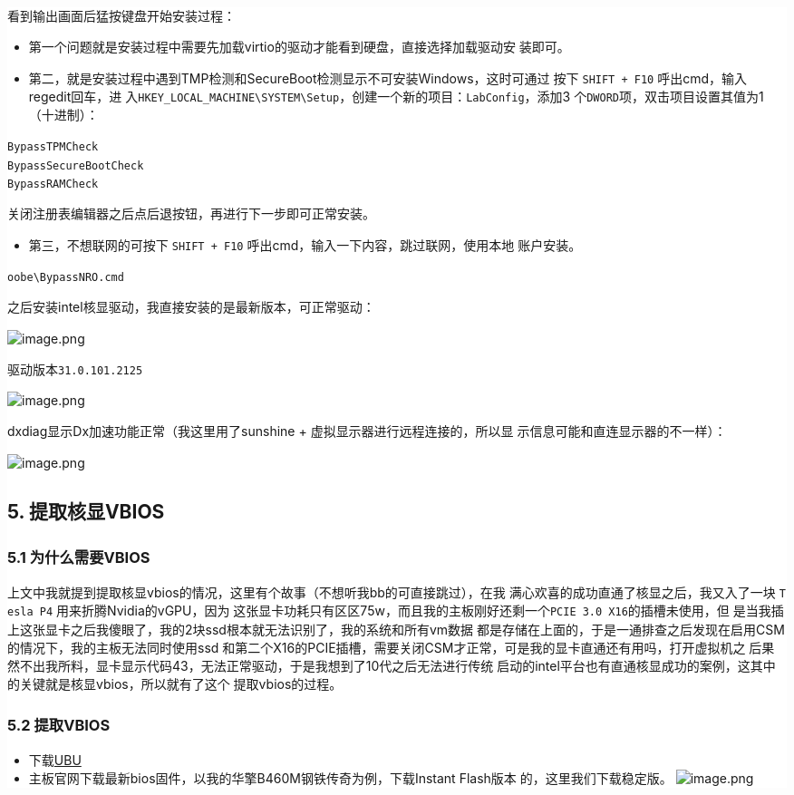 看到输出画面后猛按键盘开始安装过程：

- 第一个问题就是安装过程中需要先加载virtio的驱动才能看到硬盘，直接选择加载驱动安
  装即可。

- 第二，就是安装过程中遇到TMP检测和SecureBoot检测显示不可安装Windows，这时可通过
  按下 `SHIFT + F10` 呼出cmd，输入regedit回车，进
  入`HKEY_LOCAL_MACHINE\SYSTEM\Setup`，创建一个新的项目：`LabConfig`，添加3
  个`DWORD`项，双击项目设置其值为1（十进制）：

```reg
BypassTPMCheck
BypassSecureBootCheck
BypassRAMCheck
```

关闭注册表编辑器之后点后退按钮，再进行下一步即可正常安装。

- 第三，不想联网的可按下 `SHIFT + F10` 呼出cmd，输入一下内容，跳过联网，使用本地
  账户安装。

```cmd
oobe\BypassNRO.cmd
```

之后安装intel核显驱动，我直接安装的是最新版本，可正常驱动：

![image.png](https://img.linkzz.eu.org/main/images/2023/11/2bd8310ec946831684cd205209afeaa1.png)

驱动版本`31.0.101.2125`

![image.png](https://img.linkzz.eu.org/main/images/2023/11/72a93f13ecea1df612fd44309d78cc2e.png)

dxdiag显示Dx加速功能正常（我这里用了sunshine + 虚拟显示器进行远程连接的，所以显
示信息可能和直连显示器的不一样）：

![image.png](https://img.linkzz.eu.org/main/images/2023/11/5bdc34a808992606ec8479a5c129da7a.png)

## 5. 提取核显VBIOS

### 5.1 为什么需要VBIOS

上文中我就提到提取核显vbios的情况，这里有个故事（不想听我bb的可直接跳过），在我
满心欢喜的成功直通了核显之后，我又入了一块 `Tesla P4` 用来折腾Nvidia的vGPU，因为
这张显卡功耗只有区区75w，而且我的主板刚好还剩一个`PCIE 3.0 X16`的插槽未使用，但
是当我插上这张显卡之后我傻眼了，我的2块ssd根本就无法识别了，我的系统和所有vm数据
都是存储在上面的，于是一通排查之后发现在启用CSM的情况下，我的主板无法同时使用ssd
和第二个X16的PCIE插槽，需要关闭CSM才正常，可是我的显卡直通还有用吗，打开虚拟机之
后果然不出我所料，显卡显示代码43，无法正常驱动，于是我想到了10代之后无法进行传统
启动的intel平台也有直通核显成功的案例，这其中的关键就是核显vbios，所以就有了这个
提取vbios的过程。

### 5.2 提取VBIOS

- 下载[UBU](https://mega.nz/folder/k4Z0FAra#hMIhuLoTte8IcwtiDibiAw)
- 主板官网下载最新bios固件，以我的华擎B460M钢铁传奇为例，下载Instant Flash版本
  的，这里我们下载稳定版。
  ![image.png](https://img.linkzz.eu.org/main/images/2023/11/2bf254d93a3a5546038cd48ab88b521c.png)
